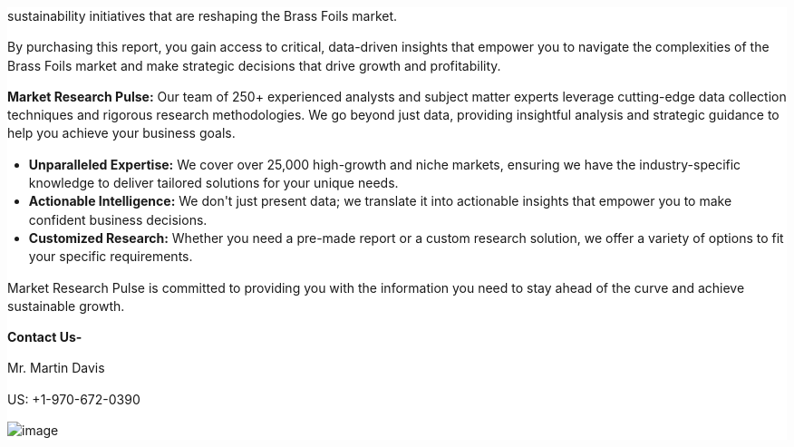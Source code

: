 sustainability initiatives that are reshaping the Brass Foils market.</p></li></ol><p>By purchasing this report, you gain access to critical, data-driven insights that empower you to navigate the complexities of the Brass Foils market and make strategic decisions that drive growth and profitability.</p><p><strong>Market Research Pulse:</strong>&nbsp;Our team of 250+ experienced analysts and subject matter experts leverage cutting-edge data collection techniques and rigorous research methodologies. We go beyond just data, providing insightful analysis and strategic guidance to help you achieve your business goals.</p><ul><li><strong>Unparalleled Expertise:</strong>&nbsp;We cover over 25,000 high-growth and niche markets, ensuring we have the industry-specific knowledge to deliver tailored solutions for your unique needs.</li><li><strong>Actionable Intelligence:</strong>&nbsp;We don't just present data; we translate it into actionable insights that empower you to make confident business decisions.</li><li><strong>Customized Research:</strong>&nbsp;Whether you need a pre-made report or a custom research solution, we offer a variety of options to fit your specific requirements.</li></ul><p>Market Research Pulse is committed to providing you with the information you need to stay ahead of the curve and achieve sustainable growth.</p><p><strong>Contact Us-</strong></p><p>Mr. Martin Davis</p><p>US: +1-970-672-0390</p>
![image](https://github.com/user-attachments/assets/437b1933-9ff1-46a5-aac6-0bf657f741f3)
